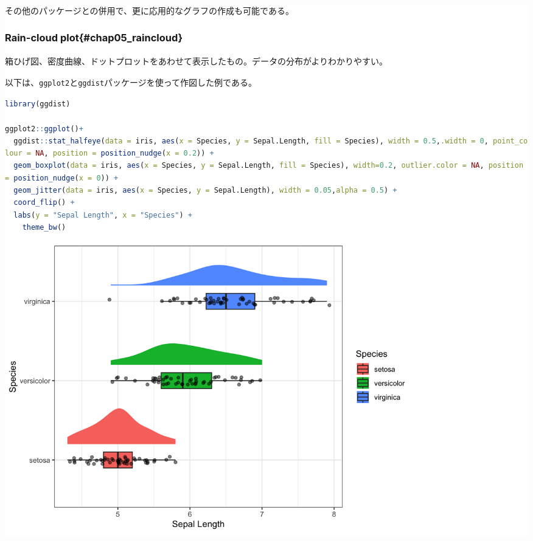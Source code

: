 その他のパッケージとの併用で、更に応用的なグラフの作成も可能である。

### Rain-cloud plot{#chap05_raincloud}

箱ひげ図、密度曲線、ドットプロットをあわせて表示したもの。データの分布がよりわかりやすい。  
  
以下は、`ggplot2`と`ggdist`パッケージを使って作図した例である。


``` r
library(ggdist)

ggplot2::ggplot()+
  ggdist::stat_halfeye(data = iris, aes(x = Species, y = Sepal.Length, fill = Species), width = 0.5,.width = 0, point_colour = NA, position = position_nudge(x = 0.2)) +
  geom_boxplot(data = iris, aes(x = Species, y = Sepal.Length, fill = Species), width=0.2, outlier.color = NA, position = position_nudge(x = 0)) +
  geom_jitter(data = iris, aes(x = Species, y = Sepal.Length), width = 0.05,alpha = 0.5) + 
  coord_flip() +
  labs(y = "Sepal Length", x = "Species") + 
    theme_bw() 
```

<img src="05-graph_files/figure-html/unnamed-chunk-26-1.png" width="672" />
